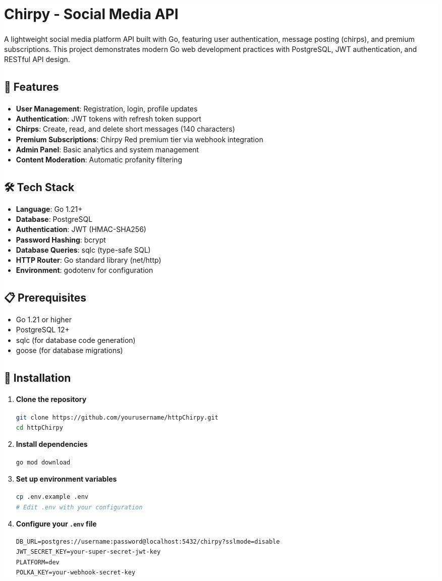 # Chirpy - Social Media API

A lightweight social media platform API built with Go, featuring user authentication, message posting (chirps), and premium subscriptions. This project demonstrates modern Go web development practices with PostgreSQL, JWT authentication, and RESTful API design.

## 🚀 Features

- **User Management**: Registration, login, profile updates
- **Authentication**: JWT tokens with refresh token support
- **Chirps**: Create, read, and delete short messages (140 characters)
- **Premium Subscriptions**: Chirpy Red premium tier via webhook integration
- **Admin Panel**: Basic analytics and system management
- **Content Moderation**: Automatic profanity filtering

## 🛠 Tech Stack

- **Language**: Go 1.21+
- **Database**: PostgreSQL
- **Authentication**: JWT (HMAC-SHA256)
- **Password Hashing**: bcrypt
- **Database Queries**: sqlc (type-safe SQL)
- **HTTP Router**: Go standard library (net/http)
- **Environment**: godotenv for configuration

## 📋 Prerequisites

- Go 1.21 or higher
- PostgreSQL 12+
- sqlc (for database code generation)
- goose (for database migrations)

## 🔧 Installation

1. **Clone the repository**
   ```bash
   git clone https://github.com/yourusername/httpChirpy.git
   cd httpChirpy
   ```

2. **Install dependencies**
   ```bash
   go mod download
   ```

3. **Set up environment variables**
   ```bash
   cp .env.example .env
   # Edit .env with your configuration
   ```

4. **Configure your `.env` file**
   ```env
   DB_URL=postgres://username:password@localhost:5432/chirpy?sslmode=disable
   JWT_SECRET_KEY=your-super-secret-jwt-key
   PLATFORM=dev
   POLKA_KEY=your-webhook-secret-key
   ```
